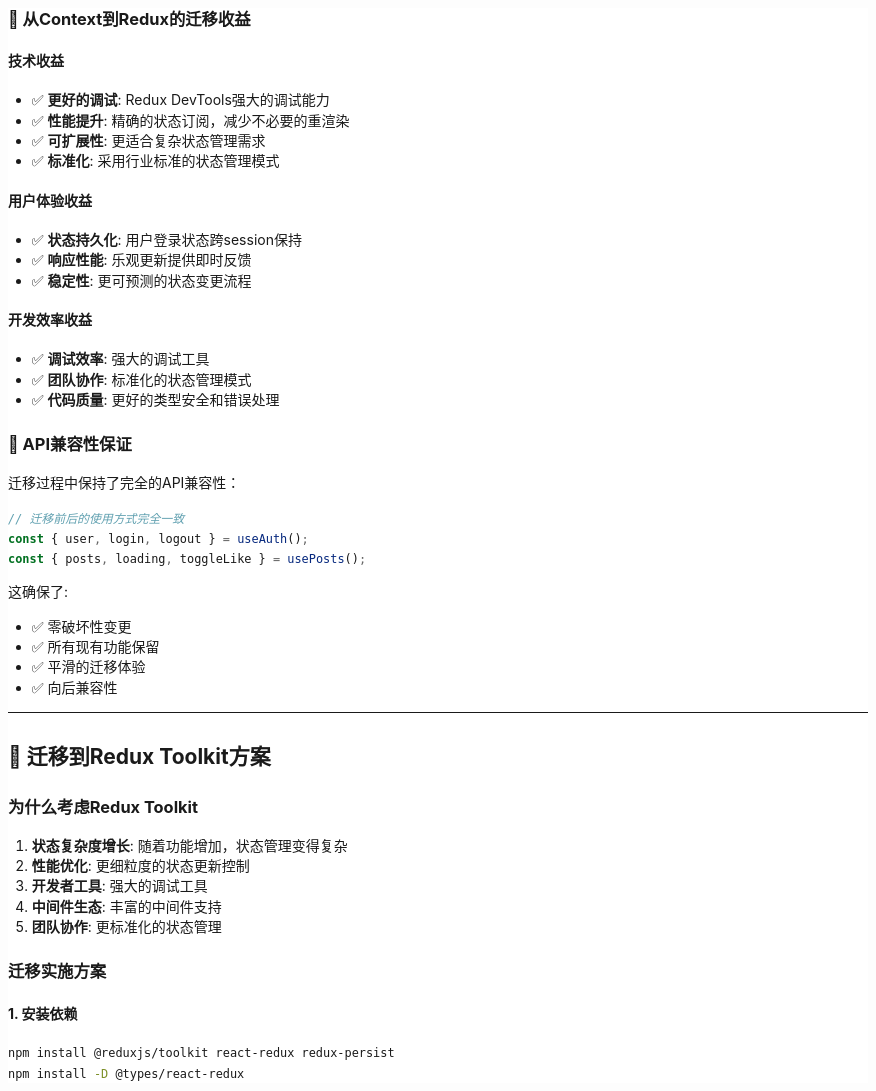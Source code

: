 ### 🔄 从Context到Redux的迁移收益

#### 技术收益
- ✅ **更好的调试**: Redux DevTools强大的调试能力
- ✅ **性能提升**: 精确的状态订阅，减少不必要的重渲染  
- ✅ **可扩展性**: 更适合复杂状态管理需求
- ✅ **标准化**: 采用行业标准的状态管理模式

#### 用户体验收益
- ✅ **状态持久化**: 用户登录状态跨session保持
- ✅ **响应性能**: 乐观更新提供即时反馈
- ✅ **稳定性**: 更可预测的状态变更流程

#### 开发效率收益
- ✅ **调试效率**: 强大的调试工具
- ✅ **团队协作**: 标准化的状态管理模式
- ✅ **代码质量**: 更好的类型安全和错误处理

### 🎯 API兼容性保证

迁移过程中保持了完全的API兼容性：

```typescript
// 迁移前后的使用方式完全一致
const { user, login, logout } = useAuth();
const { posts, loading, toggleLike } = usePosts();
```

这确保了:
- ✅ 零破坏性变更
- ✅ 所有现有功能保留
- ✅ 平滑的迁移体验
- ✅ 向后兼容性

---

## 🔄 迁移到Redux Toolkit方案

### 为什么考虑Redux Toolkit

1. **状态复杂度增长**: 随着功能增加，状态管理变得复杂
2. **性能优化**: 更细粒度的状态更新控制
3. **开发者工具**: 强大的调试工具
4. **中间件生态**: 丰富的中间件支持
5. **团队协作**: 更标准化的状态管理

### 迁移实施方案

#### 1. 安装依赖
```bash
npm install @reduxjs/toolkit react-redux redux-persist
npm install -D @types/react-redux
```
